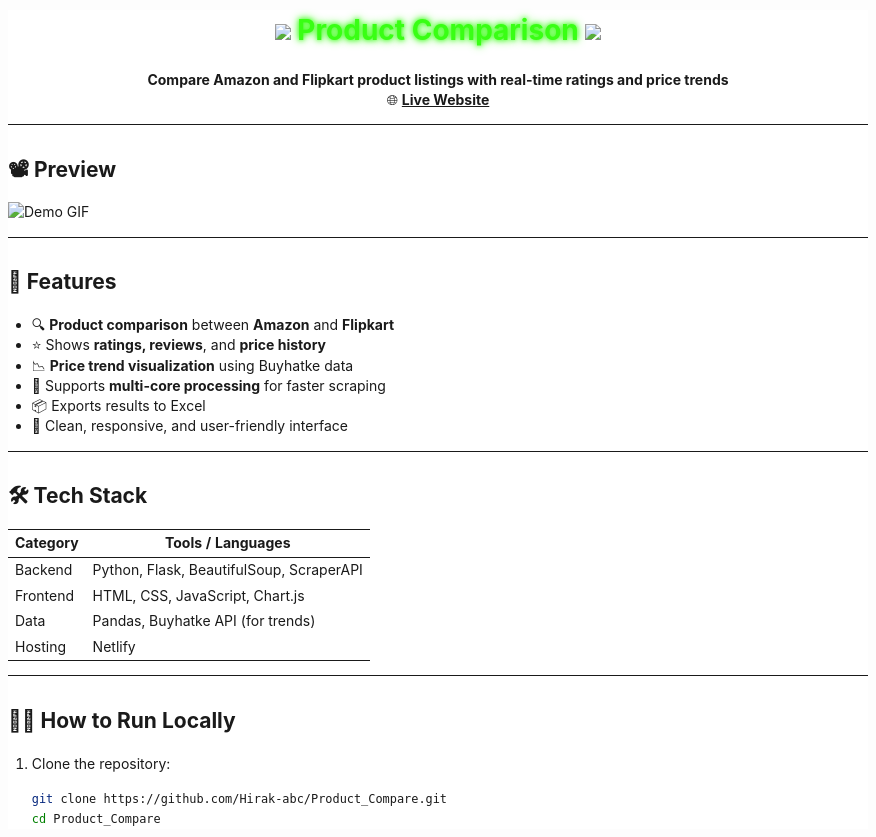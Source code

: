 
<h1 align="center">
  <img src="https://media.giphy.com/media/xT9IgzoKnwFNmISR8I/giphy.gif" width="40"/>
  <span style="color:#39FF14; text-shadow: 0 0 5px #39FF14, 0 0 10px #39FF14;">Product Comparison</span>
  <img src="https://media.giphy.com/media/xT9IgzoKnwFNmISR8I/giphy.gif" width="40"/>
</h1>

<p align="center">
  <strong>Compare Amazon and Flipkart product listings with real-time ratings and price trends</strong><br>
  🌐 <a href="https://compareproduct.netlify.app/" target="_blank"><b>Live Website</b></a>
</p>

---

## 📽️ Preview

<img src="https://media.giphy.com/media/v1.Y2lkPTc5MGI3NjExOTF2a3E4aXBjYnVkYjYxOXZ0dWZid2FxeHZrc29pczJrbHMzN2xoNCZlcD12MV9naWZzX3NlYXJjaCZjdD1n/BHNfhgU63qrks/giphy.gif" width="100%" alt="Demo GIF"/>

---

## 🚀 Features

- 🔍 **Product comparison** between **Amazon** and **Flipkart**
- ⭐ Shows **ratings, reviews**, and **price history**
- 📉 **Price trend visualization** using Buyhatke data
- 🧠 Supports **multi-core processing** for faster scraping
- 📦 Exports results to Excel
- 🧼 Clean, responsive, and user-friendly interface

---

## 🛠️ Tech Stack

| Category        | Tools / Languages                     |
|----------------|----------------------------------------|
| Backend         | Python, Flask, BeautifulSoup, ScraperAPI |
| Frontend        | HTML, CSS, JavaScript, Chart.js        |
| Data            | Pandas, Buyhatke API (for trends)      |
| Hosting         | Netlify                                |

---

## 🧑‍💻 How to Run Locally

1. Clone the repository:
   ```bash
   git clone https://github.com/Hirak-abc/Product_Compare.git
   cd Product_Compare
